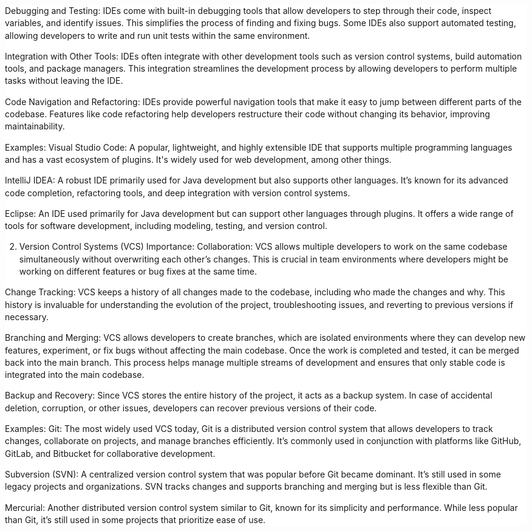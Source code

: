 Debugging and Testing: IDEs come with built-in debugging tools that allow developers to step through their code, inspect variables, and identify issues. This simplifies the process of finding and fixing bugs. Some IDEs also support automated testing, allowing developers to write and run unit tests within the same environment.

Integration with Other Tools: IDEs often integrate with other development tools such as version control systems, build automation tools, and package managers. This integration streamlines the development process by allowing developers to perform multiple tasks without leaving the IDE.

Code Navigation and Refactoring: IDEs provide powerful navigation tools that make it easy to jump between different parts of the codebase. Features like code refactoring help developers restructure their code without changing its behavior, improving maintainability.

Examples:
Visual Studio Code: A popular, lightweight, and highly extensible IDE that supports multiple programming languages and has a vast ecosystem of plugins. It's widely used for web development, among other things.

IntelliJ IDEA: A robust IDE primarily used for Java development but also supports other languages. It’s known for its advanced code completion, refactoring tools, and deep integration with version control systems.

Eclipse: An IDE used primarily for Java development but can support other languages through plugins. It offers a wide range of tools for software development, including modeling, testing, and version control.

2. Version Control Systems (VCS)
Importance:
Collaboration: VCS allows multiple developers to work on the same codebase simultaneously without overwriting each other’s changes. This is crucial in team environments where developers might be working on different features or bug fixes at the same time.

Change Tracking: VCS keeps a history of all changes made to the codebase, including who made the changes and why. This history is invaluable for understanding the evolution of the project, troubleshooting issues, and reverting to previous versions if necessary.

Branching and Merging: VCS allows developers to create branches, which are isolated environments where they can develop new features, experiment, or fix bugs without affecting the main codebase. Once the work is completed and tested, it can be merged back into the main branch. This process helps manage multiple streams of development and ensures that only stable code is integrated into the main codebase.

Backup and Recovery: Since VCS stores the entire history of the project, it acts as a backup system. In case of accidental deletion, corruption, or other issues, developers can recover previous versions of their code.

Examples:
Git: The most widely used VCS today, Git is a distributed version control system that allows developers to track changes, collaborate on projects, and manage branches efficiently. It’s commonly used in conjunction with platforms like GitHub, GitLab, and Bitbucket for collaborative development.

Subversion (SVN): A centralized version control system that was popular before Git became dominant. It’s still used in some legacy projects and organizations. SVN tracks changes and supports branching and merging but is less flexible than Git.

Mercurial: Another distributed version control system similar to Git, known for its simplicity and performance. While less popular than Git, it’s still used in some projects that prioritize ease of use.
